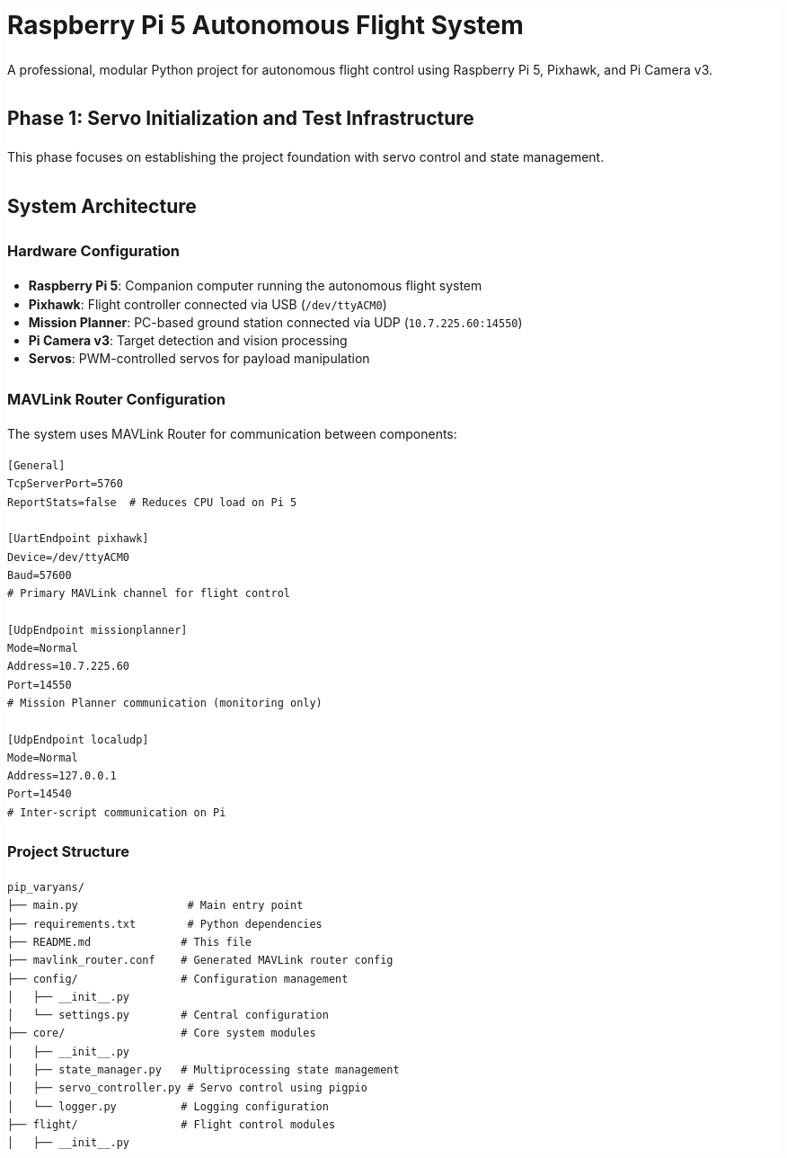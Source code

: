 # Raspberry Pi 5 Autonomous Flight System

A professional, modular Python project for autonomous flight control using Raspberry Pi 5, Pixhawk, and Pi Camera v3.

## Phase 1: Servo Initialization and Test Infrastructure

This phase focuses on establishing the project foundation with servo control and state management.

## System Architecture

### Hardware Configuration
- **Raspberry Pi 5**: Companion computer running the autonomous flight system
- **Pixhawk**: Flight controller connected via USB (`/dev/ttyACM0`)
- **Mission Planner**: PC-based ground station connected via UDP (`10.7.225.60:14550`)
- **Pi Camera v3**: Target detection and vision processing
- **Servos**: PWM-controlled servos for payload manipulation

### MAVLink Router Configuration

The system uses MAVLink Router for communication between components:

```
[General]
TcpServerPort=5760
ReportStats=false  # Reduces CPU load on Pi 5

[UartEndpoint pixhawk]
Device=/dev/ttyACM0
Baud=57600
# Primary MAVLink channel for flight control

[UdpEndpoint missionplanner]
Mode=Normal
Address=10.7.225.60
Port=14550
# Mission Planner communication (monitoring only)

[UdpEndpoint localudp]
Mode=Normal
Address=127.0.0.1
Port=14540
# Inter-script communication on Pi
```

### Project Structure

```
pip_varyans/
├── main.py                 # Main entry point
├── requirements.txt        # Python dependencies
├── README.md              # This file
├── mavlink_router.conf    # Generated MAVLink router config
├── config/                # Configuration management
│   ├── __init__.py
│   └── settings.py        # Central configuration
├── core/                  # Core system modules
│   ├── __init__.py
│   ├── state_manager.py   # Multiprocessing state management
│   ├── servo_controller.py # Servo control using pigpio
│   └── logger.py          # Logging configuration
├── flight/                # Flight control modules
│   ├── __init__.py
```